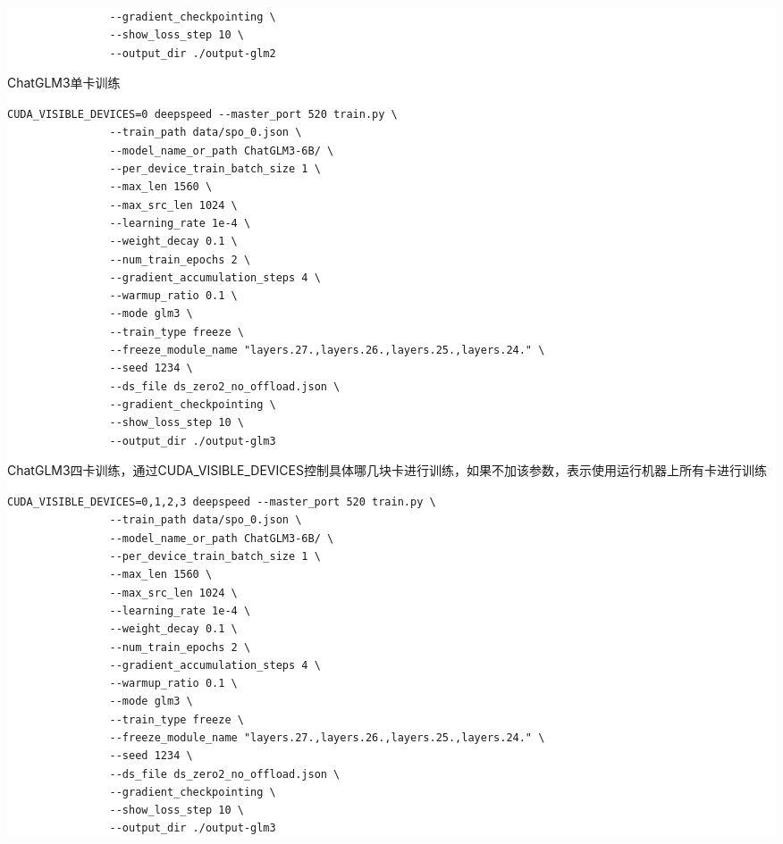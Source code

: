```
                --gradient_checkpointing \
                --show_loss_step 10 \
                --output_dir ./output-glm2
```

ChatGLM3单卡训练

```
CUDA_VISIBLE_DEVICES=0 deepspeed --master_port 520 train.py \
                --train_path data/spo_0.json \
                --model_name_or_path ChatGLM3-6B/ \
                --per_device_train_batch_size 1 \
                --max_len 1560 \
                --max_src_len 1024 \
                --learning_rate 1e-4 \
                --weight_decay 0.1 \
                --num_train_epochs 2 \
                --gradient_accumulation_steps 4 \
                --warmup_ratio 0.1 \
                --mode glm3 \
                --train_type freeze \
                --freeze_module_name "layers.27.,layers.26.,layers.25.,layers.24." \
                --seed 1234 \
                --ds_file ds_zero2_no_offload.json \
                --gradient_checkpointing \
                --show_loss_step 10 \
                --output_dir ./output-glm3
```

ChatGLM3四卡训练，通过CUDA_VISIBLE_DEVICES控制具体哪几块卡进行训练，如果不加该参数，表示使用运行机器上所有卡进行训练

```
CUDA_VISIBLE_DEVICES=0,1,2,3 deepspeed --master_port 520 train.py \
                --train_path data/spo_0.json \
                --model_name_or_path ChatGLM3-6B/ \
                --per_device_train_batch_size 1 \
                --max_len 1560 \
                --max_src_len 1024 \
                --learning_rate 1e-4 \
                --weight_decay 0.1 \
                --num_train_epochs 2 \
                --gradient_accumulation_steps 4 \
                --warmup_ratio 0.1 \
                --mode glm3 \
                --train_type freeze \
                --freeze_module_name "layers.27.,layers.26.,layers.25.,layers.24." \
                --seed 1234 \
                --ds_file ds_zero2_no_offload.json \
                --gradient_checkpointing \
                --show_loss_step 10 \
                --output_dir ./output-glm3
```
